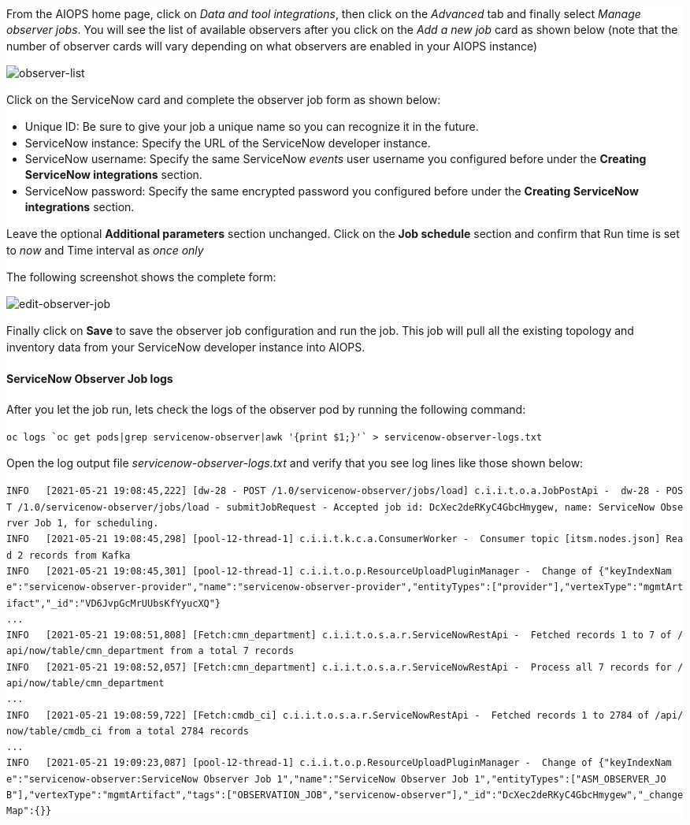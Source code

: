 From the AIOPS home page, click on *Data and tool integrations*, then click on the *Advanced* tab and finally select *Manage observer jobs*. You will see the list of available observers after you click on the *Add a new job* card as shown below (note that the number of observer cards will vary depending on what observers are enabled in your AIOPS instance)

  ![observer-list](./pics/observer-list.png)

Click on the ServiceNow card and complete the observer job form as shown below: 

* Unique ID: Be sure to give your job a unique name so you can recognize it in the future.
* ServiceNow instance: Specify the URL of the ServiceNow developer instance.
* ServiceNow username: Specify the same ServiceNow *events* user username you configured before under the **Creating ServiceNow integrations** section.
* ServiceNow password: Specify the same encrypted password you configured before under the **Creating ServiceNow integrations** section.

Leave the optional **Additional parameters** section unchanged. Click on the **Job schedule** section and confirm that Run time is set to *now* and Time interval as *once only* 

The following screenshot shows the complete form: 

  ![edit-observer-job](./pics/edit-observer-job.png)

Finally click on **Save** to save the observer job configuration and run the job. This job will pull all the existing topology and inventory data from your ServiceNow developer instance into AIOPS.

#### ServiceNow Observer Job logs

After you let the job run, lets check the logs of the observer pod by running the following command:

```
oc logs `oc get pods|grep servicenow-observer|awk '{print $1;}'` > servicenow-observer-logs.txt
```

Open the log output file *servicenow-observer-logs.txt* and verify that you see log lines like those shown below:

```
INFO   [2021-05-21 19:08:45,222] [dw-28 - POST /1.0/servicenow-observer/jobs/load] c.i.i.t.o.a.JobPostApi -  dw-28 - POST /1.0/servicenow-observer/jobs/load - submitJobRequest - Accepted job id: DcXec2deRKyC4GbcHmygew, name: ServiceNow Observer Job 1, for scheduling. 
INFO   [2021-05-21 19:08:45,298] [pool-12-thread-1] c.i.i.t.k.c.a.ConsumerWorker -  Consumer topic [itsm.nodes.json] Read 2 records from Kafka 
INFO   [2021-05-21 19:08:45,301] [pool-12-thread-1] c.i.i.t.o.p.ResourceUploadPluginManager -  Change of {"keyIndexName":"servicenow-observer-provider","name":"servicenow-observer-provider","entityTypes":["provider"],"vertexType":"mgmtArtifact","_id":"VD6JvpGcMrUUbsKfYyucXQ"} 
...
INFO   [2021-05-21 19:08:51,808] [Fetch:cmn_department] c.i.i.t.o.s.a.r.ServiceNowRestApi -  Fetched records 1 to 7 of /api/now/table/cmn_department from a total 7 records 
INFO   [2021-05-21 19:08:52,057] [Fetch:cmn_department] c.i.i.t.o.s.a.r.ServiceNowRestApi -  Process all 7 records for /api/now/table/cmn_department 
...
INFO   [2021-05-21 19:08:59,722] [Fetch:cmdb_ci] c.i.i.t.o.s.a.r.ServiceNowRestApi -  Fetched records 1 to 2784 of /api/now/table/cmdb_ci from a total 2784 records 
...
INFO   [2021-05-21 19:09:23,087] [pool-12-thread-1] c.i.i.t.o.p.ResourceUploadPluginManager -  Change of {"keyIndexName":"servicenow-observer:ServiceNow Observer Job 1","name":"ServiceNow Observer Job 1","entityTypes":["ASM_OBSERVER_JOB"],"vertexType":"mgmtArtifact","tags":["OBSERVATION_JOB","servicenow-observer"],"_id":"DcXec2deRKyC4GbcHmygew","_changeMap":{}} 
```
